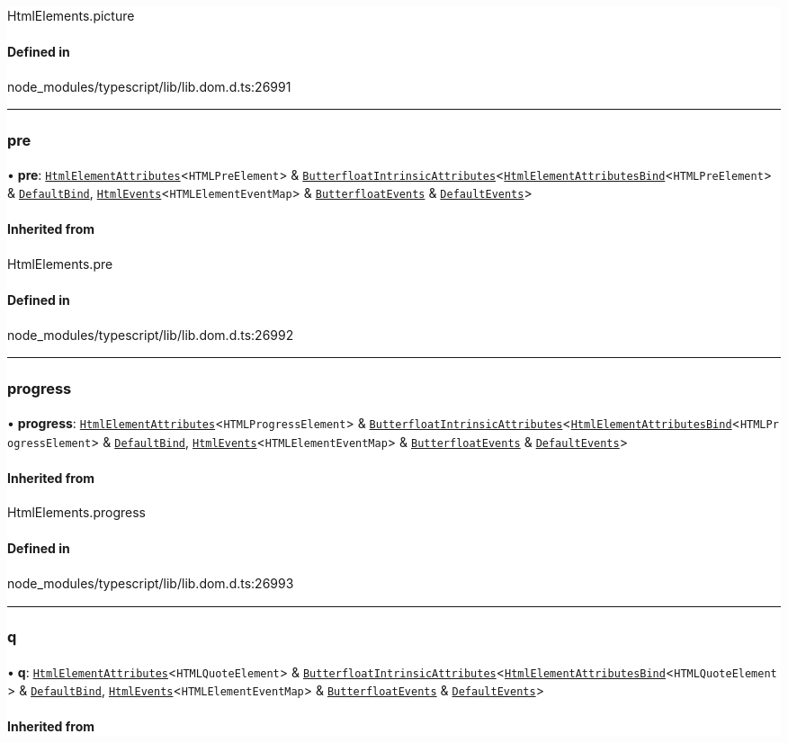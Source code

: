 HtmlElements.picture

#### Defined in

node_modules/typescript/lib/lib.dom.d.ts:26991

___

### pre

• **pre**: [`HtmlElementAttributes`](../modules/jsx.JSX.md#htmlelementattributes)\<`HTMLPreElement`\> & [`ButterfloatIntrinsicAttributes`](ButterfloatIntrinsicAttributes.md)\<[`HtmlElementAttributesBind`](../modules/jsx.JSX.md#htmlelementattributesbind)\<`HTMLPreElement`\> & [`DefaultBind`](../modules.md#defaultbind), [`HtmlEvents`](../modules/jsx.JSX.md#htmlevents)\<`HTMLElementEventMap`\> & [`ButterfloatEvents`](ButterfloatEvents.md) & [`DefaultEvents`](../modules.md#defaultevents)\>

#### Inherited from

HtmlElements.pre

#### Defined in

node_modules/typescript/lib/lib.dom.d.ts:26992

___

### progress

• **progress**: [`HtmlElementAttributes`](../modules/jsx.JSX.md#htmlelementattributes)\<`HTMLProgressElement`\> & [`ButterfloatIntrinsicAttributes`](ButterfloatIntrinsicAttributes.md)\<[`HtmlElementAttributesBind`](../modules/jsx.JSX.md#htmlelementattributesbind)\<`HTMLProgressElement`\> & [`DefaultBind`](../modules.md#defaultbind), [`HtmlEvents`](../modules/jsx.JSX.md#htmlevents)\<`HTMLElementEventMap`\> & [`ButterfloatEvents`](ButterfloatEvents.md) & [`DefaultEvents`](../modules.md#defaultevents)\>

#### Inherited from

HtmlElements.progress

#### Defined in

node_modules/typescript/lib/lib.dom.d.ts:26993

___

### q

• **q**: [`HtmlElementAttributes`](../modules/jsx.JSX.md#htmlelementattributes)\<`HTMLQuoteElement`\> & [`ButterfloatIntrinsicAttributes`](ButterfloatIntrinsicAttributes.md)\<[`HtmlElementAttributesBind`](../modules/jsx.JSX.md#htmlelementattributesbind)\<`HTMLQuoteElement`\> & [`DefaultBind`](../modules.md#defaultbind), [`HtmlEvents`](../modules/jsx.JSX.md#htmlevents)\<`HTMLElementEventMap`\> & [`ButterfloatEvents`](ButterfloatEvents.md) & [`DefaultEvents`](../modules.md#defaultevents)\>

#### Inherited from
